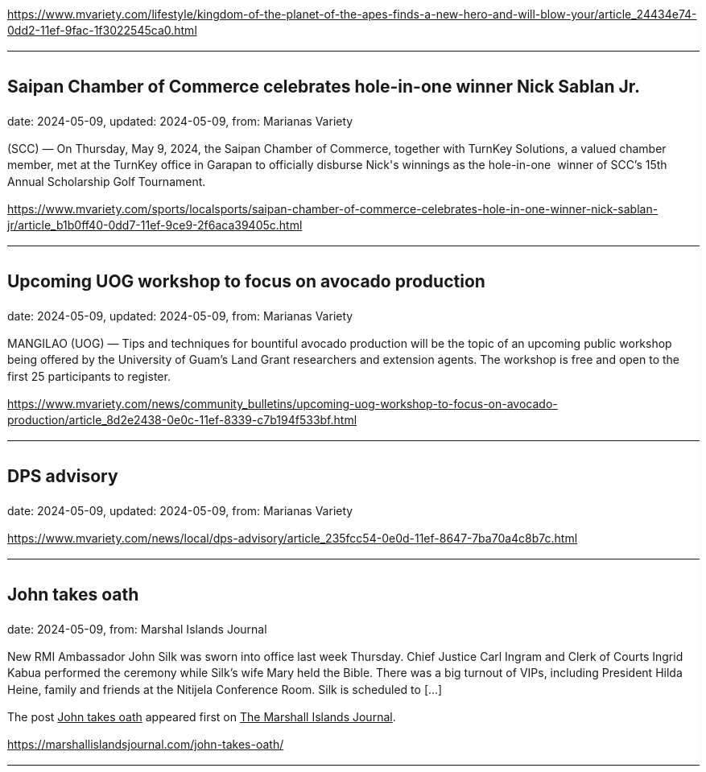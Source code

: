 <https://www.mvariety.com/lifestyle/kingdom-of-the-planet-of-the-apes-finds-a-new-hero-and-will-blow-your/article_24434e74-0dd2-11ef-9fac-1f3022545ca0.html>

---

## Saipan Chamber of Commerce celebrates hole-in-one winner Nick Sablan Jr.

date: 2024-05-09, updated: 2024-05-09, from: Marianas Variety

(SCC) — On Thursday, May 9, 2024, the Saipan Chamber of Commerce, together with TurnKey Solutions, a valued chamber member, met at the TurnKey office in Garapan to officially disburse Nick's winnings as the hole-in-one  winner of SCC’s 15th Annual Scholarship Golf Tournament. 

<https://www.mvariety.com/sports/localsports/saipan-chamber-of-commerce-celebrates-hole-in-one-winner-nick-sablan-jr/article_b1b0ff40-0dd7-11ef-9ce9-2f6aca39405c.html>

---

## Upcoming UOG workshop to focus on avocado production

date: 2024-05-09, updated: 2024-05-09, from: Marianas Variety

MANGILAO (UOG) — Tips and techniques for bountiful avocado production will be the topic of an upcoming public workshop being offered by the University of Guam’s Land Grant researchers and extension agents. The workshop is free and open to the first 25 participants to register. 

<https://www.mvariety.com/news/community_bulletins/upcoming-uog-workshop-to-focus-on-avocado-production/article_8d2e2438-0e0c-11ef-8339-c7b194f533bf.html>

---

## DPS advisory

date: 2024-05-09, updated: 2024-05-09, from: Marianas Variety

 

<https://www.mvariety.com/news/local/dps-advisory/article_235fcc54-0e0d-11ef-8647-7ba70a4c8b7c.html>

---

## John takes oath

date: 2024-05-09, from: Marshal Islands Journal

<p>New RMI Ambassador John Silk was sworn into office last week Thursday. Chief Justice Carl Ingram and Clerk of Courts Ingrid Kabua performed the ceremony while Silk’s wife Mary held the Bible. There was a big turnout of VIPs, including President Hilda Heine, family and friends at the Nitijela Conference Room. Silk is scheduled to [&#8230;]</p>
<p>The post <a href="https://marshallislandsjournal.com/john-takes-oath/">John takes oath</a> appeared first on <a href="https://marshallislandsjournal.com">The Marshall Islands Journal</a>.</p>
 

<https://marshallislandsjournal.com/john-takes-oath/>

---